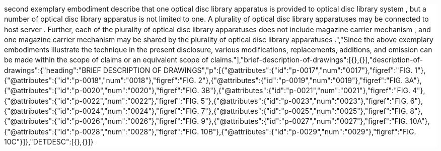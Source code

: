 second exemplary embodiment describe that one optical disc library apparatus  is provided to optical disc library system , but a number of optical disc library apparatus  is not limited to one. A plurality of optical disc library apparatuses  may be connected to host server . Further, each of the plurality of optical disc library apparatuses  does not include magazine carrier mechanism , and one magazine carrier mechanism  may be shared by the plurality of optical disc library apparatuses .","Since the above exemplary embodiments illustrate the technique in the present disclosure, various modifications, replacements, additions, and omission can be made within the scope of claims or an equivalent scope of claims."],"brief-description-of-drawings":[{},{}],"description-of-drawings":{"heading":"BRIEF DESCRIPTION OF DRAWINGS","p":[{"@attributes":{"id":"p-0017","num":"0017"},"figref":"FIG. 1"},{"@attributes":{"id":"p-0018","num":"0018"},"figref":"FIG. 2"},{"@attributes":{"id":"p-0019","num":"0019"},"figref":"FIG. 3A"},{"@attributes":{"id":"p-0020","num":"0020"},"figref":"FIG. 3B"},{"@attributes":{"id":"p-0021","num":"0021"},"figref":"FIG. 4"},{"@attributes":{"id":"p-0022","num":"0022"},"figref":"FIG. 5"},{"@attributes":{"id":"p-0023","num":"0023"},"figref":"FIG. 6"},{"@attributes":{"id":"p-0024","num":"0024"},"figref":"FIG. 7"},{"@attributes":{"id":"p-0025","num":"0025"},"figref":"FIG. 8"},{"@attributes":{"id":"p-0026","num":"0026"},"figref":"FIG. 9"},{"@attributes":{"id":"p-0027","num":"0027"},"figref":"FIG. 10A"},{"@attributes":{"id":"p-0028","num":"0028"},"figref":"FIG. 10B"},{"@attributes":{"id":"p-0029","num":"0029"},"figref":"FIG. 10C"}]},"DETDESC":[{},{}]}
